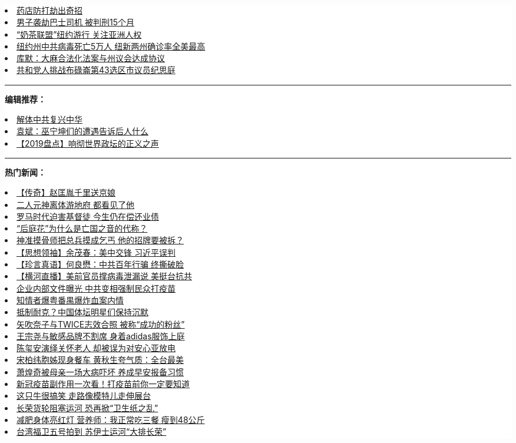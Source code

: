 <li><a href="https://github.com/orzrrh3824/djy/blob/master/gb/15/9/16/n4528787.md#1">药店防打劫出奇招</a></li>
<li><a href="https://github.com/orzrrh3824/djy/blob/master/gb/15/9/17/n4529494.md#1">男子袭劫巴士司机  被判刑15个月</a></li>
<li><a href="https://github.com/orzrrh3824/djy/blob/master/gb/21/3/29/n12842266.md#1">“奶茶联盟”纽约游行  关注亚洲人权</a></li>
<li><a href="https://github.com/orzrrh3824/djy/blob/master/gb/21/3/29/n12842264.md#1">纽约州中共病毒死亡5万人  纽新两州确诊率全美最高</a></li>
<li><a href="https://github.com/orzrrh3824/djy/blob/master/gb/21/3/29/n12842291.md#1">库默：大麻合法化法案与州议会达成协议</a></li>
<li><a href="https://github.com/orzrrh3824/djy/blob/master/gb/21/3/29/n12842261.md#1">共和党人挑战布碌崙第43选区市议员纪思庭</a></li>
<hr>


<strong>编辑推荐：</strong>
<li><a href="https://github.com/orzrrh3824/djy/blob/master/gb/18/3/21/n10237682.md?dfh#1" target="_blank">解体中共复兴中华</a></li><li><a href="https://github.com/tsiac2612/djy/blob/master/gb/19/8/13/n11449283.md#1" target="_blank">袁斌：巫宁坤们的遭遇告诉后人什么</a></li><li><a href="https://github.com/tsiac2612/djy/blob/master/gb/19/12/28/n11751194.md#1" target="_blank">【2019盘点】响彻世界政坛的正义之声</a></li>
<hr>

<strong>热门新闻：</strong>
<li><a href="https://github.com/iikvrt395/djy/blob/master/gb/16/7/12/n8091804.md#1">【传奇】赵匡胤千里送京娘</a></li>
<li><a href="https://github.com/iikvrt395/djy/blob/master/gb/21/3/18/n12820630.md#1">二人元神离体游地府 都看见了他</a></li>
<li><a href="https://github.com/iikvrt395/djy/blob/master/gb/21/3/15/n12812584.md#1">罗马时代迫害基督徒 今生仍在偿还业债</a></li>
<li><a href="https://github.com/iikvrt395/djy/blob/master/gb/21/3/11/n12804755.md#1">“后庭花”为什么是亡国之音的代称？</a></li>
<li><a href="https://github.com/iikvrt395/djy/blob/master/gb/21/3/19/n12821823.md#1">神准摸骨师把总兵摸成乞丐 他的招牌要被拆？</a></li>
<li><a href="https://github.com/iikvrt395/djy/blob/master/gb/21/3/25/n12835666.md#1">【思想领袖】余茂春：美中交锋 习近平误判</a></li>
<li><a href="https://github.com/iikvrt395/djy/blob/master/gb/21/3/27/n12839121.md#1">【珍言真语】何良懋：中共百年行骗 终撕破脸</a></li>
<li><a href="https://github.com/iikvrt395/djy/blob/master/gb/21/3/27/n12840316.md#1">【横河直播】美前官员撑病毒泄漏说 美挺台抗共</a></li>
<li><a href="https://github.com/iikvrt395/djy/blob/master/gb/21/3/26/n12838716.md#1">企业内部文件曝光 中共变相强制民众打疫苗</a></li>
<li><a href="https://github.com/iikvrt395/djy/blob/master/gb/21/3/27/n12839928.md#1">知情者爆粤番禺爆炸血案内情</a></li>
<li><a href="https://github.com/iikvrt395/djy/blob/master/gb/21/3/27/n12840070.md#1">抵制耐克？中国体坛明星们保持沉默</a></li>
<li><a href="https://github.com/iikvrt395/djy/blob/master/gb/21/3/26/n12837505.md#1">矢吹奈子与TWICE志效合照 被称“成功的粉丝”</a></li>
<li><a href="https://github.com/iikvrt395/djy/blob/master/gb/21/3/26/n12838444.md#1">王宗尧与敏感品牌不割席 身着adidas服饰上庭</a></li>
<li><a href="https://github.com/iikvrt395/djy/blob/master/gb/21/3/26/n12837643.md#1">陈玺安演绎关怀老人 却被误为对安心亚放电</a></li>
<li><a href="https://github.com/iikvrt395/djy/blob/master/gb/21/3/28/n12840451.md#1">宋柏纬胞姊现身餐车 黄秋生夸气质：全台最美</a></li>
<li><a href="https://github.com/iikvrt395/djy/blob/master/gb/21/3/26/n12837381.md#1">萧煌奇被母亲一场大病吓坏 养成早安报备习惯</a></li>
<li><a href="https://github.com/iikvrt395/djy/blob/master/gb/21/3/24/n12833946.md#1">新冠疫苗副作用一次看！打疫苗前你一定要知道</a></li>
<li><a href="https://github.com/iikvrt395/djy/blob/master/gb/21/3/26/n12837431.md#1">这只牛很搞笑 走路像模特儿走伸展台</a></li>
<li><a href="https://github.com/iikvrt395/djy/blob/master/gb/21/3/26/n12836991.md#1">长荣货轮阻塞运河 恐再掀“卫生纸之乱”</a></li>
<li><a href="https://github.com/iikvrt395/djy/blob/master/gb/21/3/26/n12838700.md#1">减肥身体亮红灯 营养师：我正常吃三餐 瘦到48公斤</a></li>
<li><a href="https://github.com/iikvrt395/djy/blob/master/gb/21/3/28/n12840638.md#1">台湾福卫五号拍到 苏伊士运河“大排长荣”</a></li>